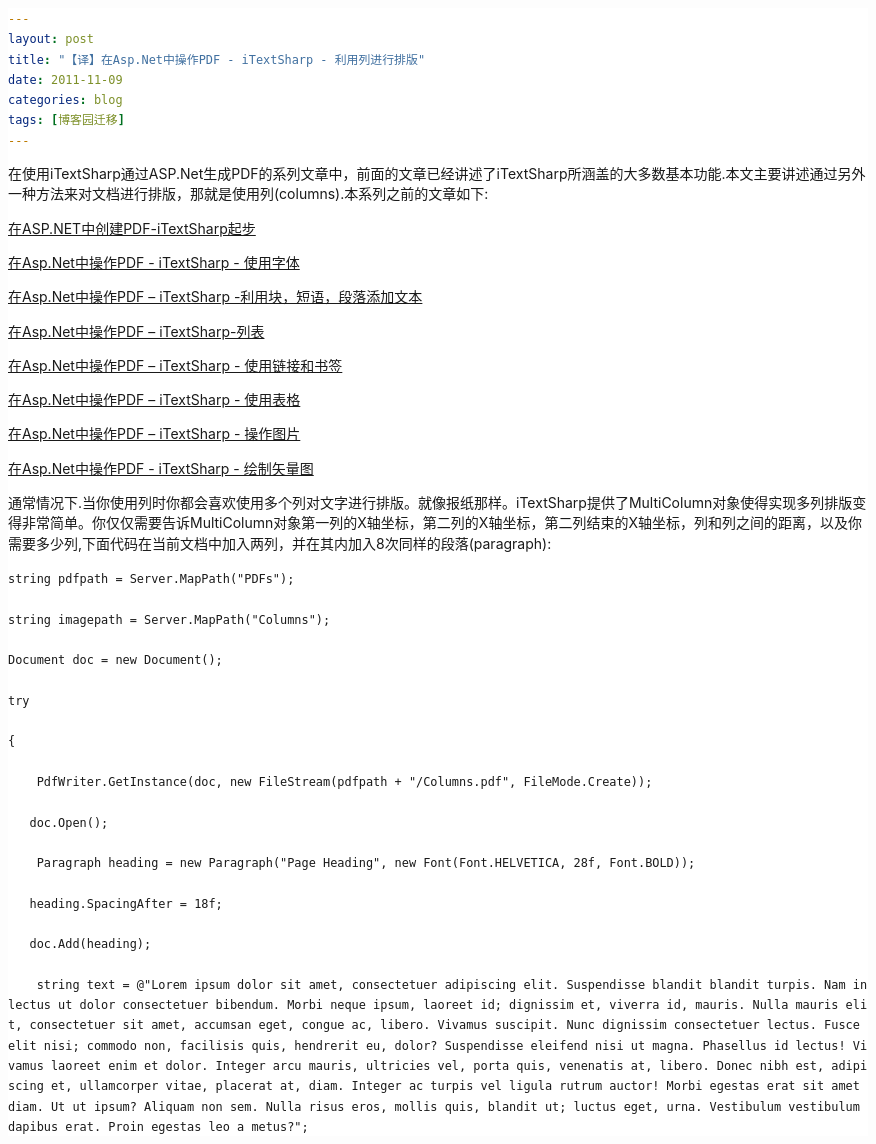 ```yaml
---
layout: post
title: "【译】在Asp.Net中操作PDF - iTextSharp - 利用列进行排版"
date: 2011-11-09
categories: blog
tags: [博客园迁移]
---
```


在使用iTextSharp通过ASP.Net生成PDF的系列文章中，前面的文章已经讲述了iTextSharp所涵盖的大多数基本功能.本文主要讲述通过另外一种方法来对文档进行排版，那就是使用列\(columns\).本系列之前的文章如下:

[在ASP.NET中创建PDF-iTextSharp起步](http://www.cnblogs.com/CareySon/archive/2011/11/02/2233174.html)

[在Asp.Net中操作PDF - iTextSharp - 使用字体](http://www.cnblogs.com/CareySon/archive/2011/11/03/2234342.html)

[在Asp.Net中操作PDF – iTextSharp -利用块，短语，段落添加文本](http://www.cnblogs.com/CareySon/archive/2011/11/03/2234625.html)

[在Asp.Net中操作PDF – iTextSharp-列表](http://www.cnblogs.com/CareySon/archive/2011/11/04/2235834.html)

[在Asp.Net中操作PDF – iTextSharp - 使用链接和书签](http://www.cnblogs.com/CareySon/archive/2011/11/04/2236239.html)

[在Asp.Net中操作PDF – iTextSharp - 使用表格](http://www.cnblogs.com/CareySon/archive/2011/11/05/2237116.html)

[在Asp.Net中操作PDF – iTextSharp - 操作图片](http://www.cnblogs.com/CareySon/archive/2011/11/07/2239017.html)

[在Asp.Net中操作PDF - iTextSharp - 绘制矢量图](http://www.cnblogs.com/CareySon/archive/2011/11/08/2241154.html)

通常情况下.当你使用列时你都会喜欢使用多个列对文字进行排版。就像报纸那样。iTextSharp提供了MultiColumn对象使得实现多列排版变得非常简单。你仅仅需要告诉MultiColumn对象第一列的X轴坐标，第二列的X轴坐标，第二列结束的X轴坐标，列和列之间的距离，以及你需要多少列,下面代码在当前文档中加入两列，并在其内加入8次同样的段落\(paragraph\):
    
    
    string pdfpath = Server.MapPath("PDFs");
     
    string imagepath = Server.MapPath("Columns");
     
    Document doc = new Document();
     
    try
     
    {
     
        PdfWriter.GetInstance(doc, new FileStream(pdfpath + "/Columns.pdf", FileMode.Create));
     
       doc.Open();
     
        Paragraph heading = new Paragraph("Page Heading", new Font(Font.HELVETICA, 28f, Font.BOLD));
     
       heading.SpacingAfter = 18f;
     
       doc.Add(heading);
     
        string text = @"Lorem ipsum dolor sit amet, consectetuer adipiscing elit. Suspendisse blandit blandit turpis. Nam in lectus ut dolor consectetuer bibendum. Morbi neque ipsum, laoreet id; dignissim et, viverra id, mauris. Nulla mauris elit, consectetuer sit amet, accumsan eget, congue ac, libero. Vivamus suscipit. Nunc dignissim consectetuer lectus. Fusce elit nisi; commodo non, facilisis quis, hendrerit eu, dolor? Suspendisse eleifend nisi ut magna. Phasellus id lectus! Vivamus laoreet enim et dolor. Integer arcu mauris, ultricies vel, porta quis, venenatis at, libero. Donec nibh est, adipiscing et, ullamcorper vitae, placerat at, diam. Integer ac turpis vel ligula rutrum auctor! Morbi egestas erat sit amet diam. Ut ut ipsum? Aliquam non sem. Nulla risus eros, mollis quis, blandit ut; luctus eget, urna. Vestibulum vestibulum dapibus erat. Proin egestas leo a metus?";
     